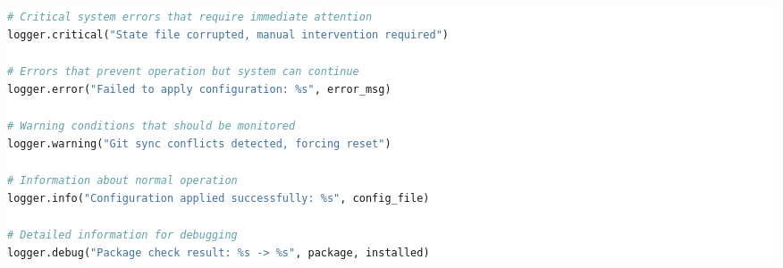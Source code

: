 ```python
# Critical system errors that require immediate attention
logger.critical("State file corrupted, manual intervention required")

# Errors that prevent operation but system can continue
logger.error("Failed to apply configuration: %s", error_msg)

# Warning conditions that should be monitored
logger.warning("Git sync conflicts detected, forcing reset")

# Information about normal operation
logger.info("Configuration applied successfully: %s", config_file)

# Detailed information for debugging
logger.debug("Package check result: %s -> %s", package, installed)
```

